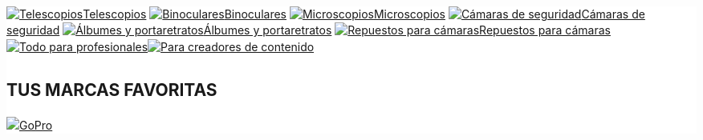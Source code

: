 [![Telescopios](https://www.mercadolibre.com.co/c/camaras-y-accesorios#c_id=/home/categories/element&c_category_id=MCO1039&c_uid=ef0dc53c-dcb9-4d23-98ca-10b9e14881a6)Telescopios](https://listado.mercadolibre.com.co/camaras-accesorios/instrumentos-opticos/telescopios/nuevo/_BestSellers_YES#c_container_id=not_apply&c_id=%2Fsplinter%2Fspecial&c_element_order=1&c_campaign=telescopios&c_label=%2Fsplinter%2Fspecial&c_uid=e8340d12-55f1-11f0-a433-6db0365e5fcf&c_element_id=e8340d12-55f1-11f0-a433-6db0365e5fcf&c_global_position=7&deal_print_id=e83593b0-55f1-11f0-8c4b-dd3191266439&c_tracking_id=e83593b0-55f1-11f0-8c4b-dd3191266439)
[![Binoculares](https://www.mercadolibre.com.co/c/camaras-y-accesorios#c_id=/home/categories/element&c_category_id=MCO1039&c_uid=ef0dc53c-dcb9-4d23-98ca-10b9e14881a6)Binoculares](https://listado.mercadolibre.com.co/camaras-accesorios/instrumentos-opticos/binoculares/nuevo/_BestSellers_YES#c_container_id=not_apply&c_id=%2Fsplinter%2Fspecial&c_element_order=2&c_campaign=binoculares&c_label=%2Fsplinter%2Fspecial&c_uid=e833e600-55f1-11f0-a433-6db0365e5fcf&c_element_id=e833e600-55f1-11f0-a433-6db0365e5fcf&c_global_position=7&deal_print_id=e83593b0-55f1-11f0-8c4b-dd3191266439&c_tracking_id=e83593b0-55f1-11f0-8c4b-dd3191266439)
[![Microscopios](https://www.mercadolibre.com.co/c/camaras-y-accesorios#c_id=/home/categories/element&c_category_id=MCO1039&c_uid=ef0dc53c-dcb9-4d23-98ca-10b9e14881a6)Microscopios](https://listado.mercadolibre.com.co/camaras-accesorios/instrumentos-opticos/microscopios/nuevo/_BestSellers_YES#c_container_id=not_apply&c_id=%2Fsplinter%2Fspecial&c_element_order=3&c_campaign=microscopios&c_label=%2Fsplinter%2Fspecial&c_uid=e833bef2-55f1-11f0-a433-6db0365e5fcf&c_element_id=e833bef2-55f1-11f0-a433-6db0365e5fcf&c_global_position=7&deal_print_id=e83593b0-55f1-11f0-8c4b-dd3191266439&c_tracking_id=e83593b0-55f1-11f0-8c4b-dd3191266439)
[![Cámaras de seguridad](https://www.mercadolibre.com.co/c/camaras-y-accesorios#c_id=/home/categories/element&c_category_id=MCO1039&c_uid=ef0dc53c-dcb9-4d23-98ca-10b9e14881a6)Cámaras de seguridad](https://listado.mercadolibre.com.co/hogar-muebles/seguridad-hogar/sistemas-monitoreo/camaras-seguridad/nuevo/camaras-seguridad_BestSellers_YES_NoIndex_True#c_container_id=not_apply&c_id=%2Fsplinter%2Fspecial&c_element_order=1&c_campaign=camaras-de-seguridad&c_label=%2Fsplinter%2Fspecial&c_uid=e8343421-55f1-11f0-a433-6db0365e5fcf&c_element_id=e8343421-55f1-11f0-a433-6db0365e5fcf&c_global_position=8&deal_print_id=e83593b0-55f1-11f0-8c4b-dd3191266439&c_tracking_id=e83593b0-55f1-11f0-8c4b-dd3191266439)
[![Álbumes y portaretratos](https://www.mercadolibre.com.co/c/camaras-y-accesorios#c_id=/home/categories/element&c_category_id=MCO1039&c_uid=ef0dc53c-dcb9-4d23-98ca-10b9e14881a6)Álbumes y portaretratos](https://listado.mercadolibre.com.co/camaras-accesorios/albumes-portarretratos/nuevo/_BestSellers_YES#c_container_id=not_apply&c_id=%2Fsplinter%2Fspecial&c_element_order=2&c_campaign=albumes-y-portaretratos&c_label=%2Fsplinter%2Fspecial&c_uid=e83397e1-55f1-11f0-a433-6db0365e5fcf&c_element_id=e83397e1-55f1-11f0-a433-6db0365e5fcf&c_global_position=8&deal_print_id=e83593b0-55f1-11f0-8c4b-dd3191266439&c_tracking_id=e83593b0-55f1-11f0-8c4b-dd3191266439)
[![Repuestos para cámaras](https://www.mercadolibre.com.co/c/camaras-y-accesorios#c_id=/home/categories/element&c_category_id=MCO1039&c_uid=ef0dc53c-dcb9-4d23-98ca-10b9e14881a6)Repuestos para cámaras](https://listado.mercadolibre.com.co/camaras-accesorios/repuestos-camaras/nuevo/_BestSellers_YES#c_container_id=not_apply&c_id=%2Fsplinter%2Fspecial&c_element_order=3&c_campaign=repuestos-para-camaras&c_label=%2Fsplinter%2Fspecial&c_uid=e83370d2-55f1-11f0-a433-6db0365e5fcf&c_element_id=e83370d2-55f1-11f0-a433-6db0365e5fcf&c_global_position=8&deal_print_id=e83593b0-55f1-11f0-8c4b-dd3191266439&c_tracking_id=e83593b0-55f1-11f0-8c4b-dd3191266439)
[![Todo para profesionales](https://www.mercadolibre.com.co/c/camaras-y-accesorios#c_id=/home/categories/element&c_category_id=MCO1039&c_uid=ef0dc53c-dcb9-4d23-98ca-10b9e14881a6)](https://listado.mercadolibre.com.co/_Deal_flagship-camaras-profesionales#c_container_id=flagship%20camaras%20profesionales&c_id=%2Fsplinter%2Fbanner-small&c_element_order=1&c_campaign=todo-para-profesionales&c_label=%2Fsplinter%2Fbanner-small&c_uid=e8301571-55f1-11f0-a433-6db0365e5fcf&c_element_id=e8301571-55f1-11f0-a433-6db0365e5fcf&c_global_position=9&deal_print_id=e83593b0-55f1-11f0-8c4b-dd3191266439&c_tracking_id=e83593b0-55f1-11f0-8c4b-dd3191266439)[![Para creadores de contenido](https://www.mercadolibre.com.co/c/camaras-y-accesorios#c_id=/home/categories/element&c_category_id=MCO1039&c_uid=ef0dc53c-dcb9-4d23-98ca-10b9e14881a6)](https://listado.mercadolibre.com.co/_Deal_flagship-camaras-creadores-contenido#c_container_id=flagship%20camaras%20creadores%20contenido&c_id=%2Fsplinter%2Fbanner-small&c_element_order=2&c_campaign=para-creadores-de-contenido&c_label=%2Fsplinter%2Fbanner-small&c_uid=e8301572-55f1-11f0-a433-6db0365e5fcf&c_element_id=e8301572-55f1-11f0-a433-6db0365e5fcf&c_global_position=9&deal_print_id=e83593b0-55f1-11f0-8c4b-dd3191266439&c_tracking_id=e83593b0-55f1-11f0-8c4b-dd3191266439)
## TUS MARCAS FAVORITAS
[![](https://http2.mlstatic.com/D_Q_NP_816785-MLA53434582089_012023-P.webp)GoPro](https://tienda.mercadolibre.com.co/gopro#c_container_id=not_apply&c_id=%2Fsplinter%2Fcarouselitem&c_element_order=1&c_campaign=gopro&c_label=%2Fsplinter%2Fcarouselitem&c_uid=e82f0402-55f1-11f0-a433-6db0365e5fcf&c_element_id=e82f0402-55f1-11f0-a433-6db0365e5fcf&c_global_position=10&deal_print_id=e83593b0-55f1-11f0-8c4b-dd3191266439&c_tracking_id=e83593b0-55f1-11f0-8c4b-dd3191266439)